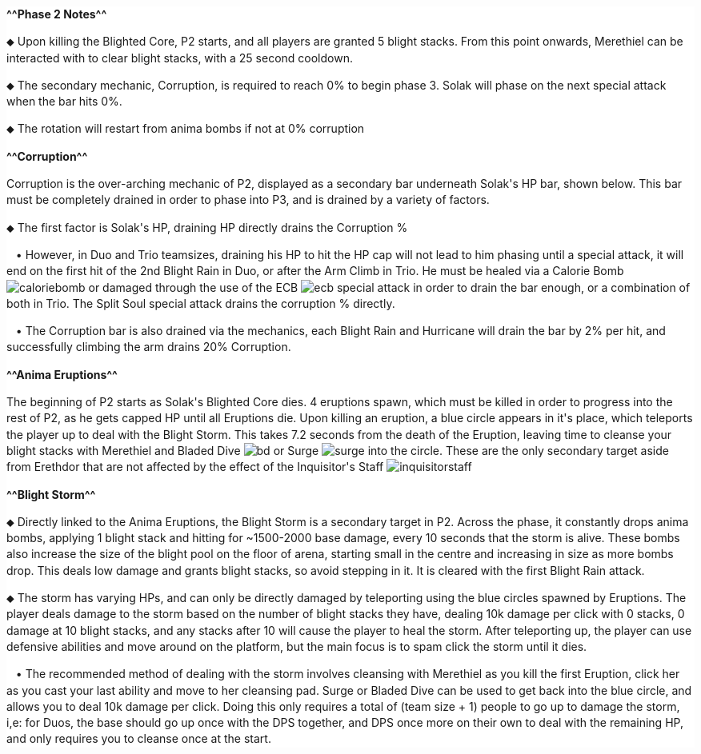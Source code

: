 
**^^Phase 2 Notes^^**

⬥ Upon killing the Blighted Core, P2 starts, and all players are granted 5 blight stacks. From this point onwards, Merethiel can be interacted with to clear blight stacks, with a 25 second cooldown.



⬥ The secondary mechanic, Corruption, is required to reach 0% to begin phase 3. Solak will phase on the next special attack when the bar hits 0%.



⬥ The rotation will restart from anima bombs if not at 0% corruption


**^^Corruption^^**

Corruption is the over-arching mechanic of P2, displayed as a secondary bar underneath Solak's HP bar, shown below. This bar must be completely drained in order to phase into P3, and is drained by a variety of factors.



⬥ The first factor is Solak's HP, draining HP directly drains the Corruption %

 ‎ ‎ ‎ ‎• However, in Duo and Trio teamsizes, draining his HP to hit the HP cap will not lead to him phasing until a special attack, it will end on the first hit of the 2nd Blight Rain in Duo, or after the Arm Climb in Trio. He must be healed via a Calorie Bomb <img title="caloriebomb" class="d-emoji" alt="caloriebomb" src="https://cdn.discordapp.com/emojis/656790558177755169.png?v=1"> or damaged through the use of the ECB <img title="ecb" class="d-emoji" alt="ecb" src="https://cdn.discordapp.com/emojis/615618531937222657.png?v=1"> special attack in order to drain the bar enough, or a combination of both in Trio. The Split Soul special attack drains the corruption % directly.

 ‎ ‎ ‎ ‎• The Corruption bar is also drained via the mechanics, each Blight Rain and Hurricane will drain the bar by 2% per hit, and successfully climbing the arm drains 20% Corruption.


**^^Anima Eruptions^^**

The beginning of P2 starts as Solak's Blighted Core dies. 4 eruptions spawn, which must be killed in order to progress into the rest of P2, as he gets capped HP until all Eruptions die. Upon killing an eruption, a blue circle appears in it's place, which teleports the player up to deal with the Blight Storm. This takes 7.2 seconds from the death of the Eruption, leaving time to cleanse your blight stacks with Merethiel and Bladed Dive <img title="bd" class="d-emoji" alt="bd" src="https://cdn.discordapp.com/emojis/535532854281764884.png?v=1"> or Surge <img title="surge" class="d-emoji" alt="surge" src="https://cdn.discordapp.com/emojis/535533810004262912.png?v=1"> into the circle. These are the only secondary target aside from Erethdor that are not affected by the effect of the Inquisitor's Staff <img title="inquisitorstaff" class="d-emoji" alt="inquisitorstaff" src="https://cdn.discordapp.com/emojis/694566917553520680.png?v=1">


**^^Blight Storm^^**

⬥ Directly linked to the Anima Eruptions, the Blight Storm is a secondary target in P2. Across the phase, it constantly drops anima bombs, applying 1 blight stack and hitting for ~1500-2000 base damage, every 10 seconds that the storm is alive. These bombs also increase the size of the blight pool on the floor of arena, starting small in the centre and increasing in size as more bombs drop. This deals low damage and grants blight stacks, so avoid stepping in it. It is cleared with the first Blight Rain attack.



⬥ The storm has varying HPs, and can only be directly damaged by teleporting using the blue circles spawned by Eruptions. The player deals damage to the storm based on the number of blight stacks they have, dealing 10k damage per click with 0 stacks, 0 damage at 10 blight stacks, and any stacks after 10 will cause the player to heal the storm. After teleporting up, the player can use defensive abilities and move around on the platform, but the main focus is to spam click the storm until it dies.

 ‎ ‎ ‎ ‎• The recommended method of dealing with the storm involves cleansing with Merethiel as you kill the first Eruption, click her as you cast your last ability and move to her cleansing pad. Surge or Bladed Dive can be used to get back into the blue circle, and allows you to deal 10k damage per click. Doing this only requires a total of (team size + 1) people to go up to damage the storm, i,e: for Duos, the base should go up once with the DPS together, and DPS once more on their own to deal with the remaining HP, and only requires you to cleanse once at the start.
